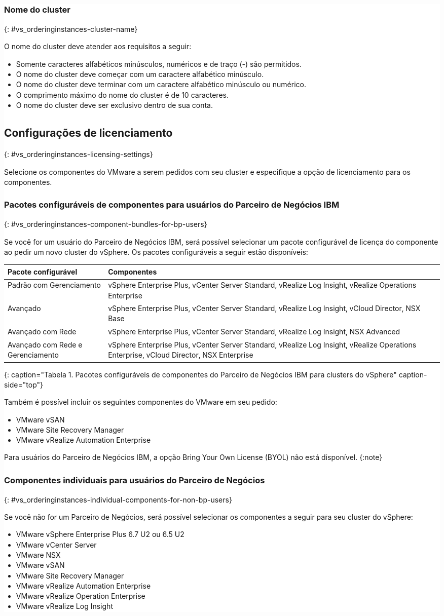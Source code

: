 ### Nome do cluster
{: #vs_orderinginstances-cluster-name}

O nome do cluster deve atender aos requisitos a seguir:
* Somente caracteres alfabéticos minúsculos, numéricos e de traço (-) são permitidos.
* O nome do cluster deve começar com um caractere alfabético minúsculo.
* O nome do cluster deve terminar com um caractere alfabético minúsculo ou numérico.
* O comprimento máximo do nome do cluster é de 10 caracteres.
* O nome do cluster deve ser exclusivo dentro de sua conta.

## Configurações de licenciamento
{: #vs_orderinginstances-licensing-settings}

Selecione os componentes do VMware a serem pedidos com seu cluster e especifique a opção de licenciamento para os componentes.

### Pacotes configuráveis de componentes para usuários do Parceiro de Negócios IBM
{: #vs_orderinginstances-component-bundles-for-bp-users}

Se você for um usuário do Parceiro de Negócios IBM, será possível selecionar um pacote configurável de licença do componente ao pedir um novo cluster do vSphere. Os pacotes configuráveis a seguir estão disponíveis:

| Pacote configurável | Componentes                   |
|:------------------------- |:----------------------- |
| Padrão com Gerenciamento | vSphere Enterprise Plus, vCenter Server Standard, vRealize Log Insight, vRealize Operations Enterprise |
| Avançado                 | vSphere Enterprise Plus, vCenter Server Standard, vRealize Log Insight, vCloud Director, NSX Base |
| Avançado com Rede | vSphere Enterprise Plus, vCenter Server Standard, vRealize Log Insight, NSX Advanced |
| Avançado com Rede e Gerenciamento | vSphere Enterprise Plus, vCenter Server Standard, vRealize Log Insight, vRealize Operations Enterprise, vCloud Director, NSX Enterprise |
{: caption="Tabela 1. Pacotes configuráveis de componentes do Parceiro de Negócios IBM para clusters do vSphere" caption-side="top"}

Também é possível incluir os seguintes componentes do VMware em seu pedido:
* VMware vSAN
* VMware Site Recovery Manager
* VMware vRealize Automation Enterprise

Para usuários do Parceiro de Negócios IBM, a opção Bring Your Own License (BYOL) não está disponível.
{:note}

### Componentes individuais para usuários do Parceiro de Negócios
{: #vs_orderinginstances-individual-components-for-non-bp-users}

Se você não for um Parceiro de Negócios, será possível selecionar os componentes a seguir para seu cluster do vSphere:
* VMware vSphere Enterprise Plus 6.7 U2 ou 6.5 U2
* VMware vCenter Server
* VMware NSX
* VMware vSAN
* VMware Site Recovery Manager
* VMware vRealize Automation Enterprise
* VMware vRealize Operation Enterprise
* VMware vRealize Log Insight
